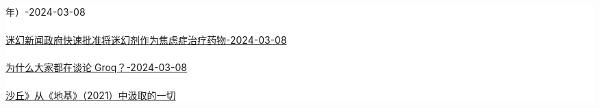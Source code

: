 年）-2024-03-08</a><br/><br/><a target=_blank rel=nofollow href="https://www.fastcompany.com/91050854/government-fast-tracked-lsd-as-anxiety-treatment-as-psychedelics-psilocybin-mdma-near-breakthrough" >迷幻新闻政府快速批准将迷幻剂作为焦虑症治疗药物-2024-03-08</a><br/><br/><a target=_blank rel=nofollow href="https://www.zach.be/p/why-is-everybody-talking-about-groq" >为什么大家都在谈论 Groq？-2024-03-08</a><br/><br/><a target=_blank rel=nofollow href="https://www.youtube.com/watch?v=Kam1U9gLv7g" >沙丘》从《地基》（2021）中汲取的一切